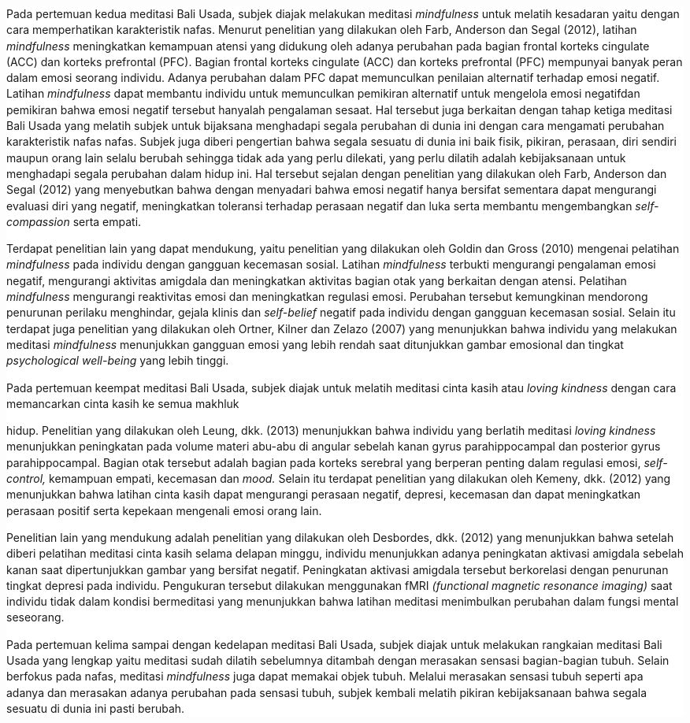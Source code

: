 <p><span class="font11">Pada pertemuan kedua meditasi Bali Usada, subjek diajak melakukan meditasi </span><span class="font11" style="font-style:italic;">mindfulness</span><span class="font11"> untuk melatih kesadaran yaitu dengan cara memperhatikan karakteristik nafas. Menurut penelitian yang dilakukan oleh Farb, Anderson dan Segal (2012), latihan </span><span class="font11" style="font-style:italic;">mindfulness</span><span class="font11"> meningkatkan kemampuan atensi yang didukung oleh adanya perubahan pada bagian frontal korteks cingulate (ACC) dan korteks prefrontal (PFC). Bagian frontal korteks cingulate (ACC) dan korteks prefrontal (PFC) mempunyai banyak peran dalam emosi seorang individu. Adanya perubahan dalam PFC dapat memunculkan penilaian alternatif terhadap emosi negatif. Latihan </span><span class="font11" style="font-style:italic;">mindfulness</span><span class="font11"> dapat membantu individu untuk memunculkan pemikiran alternatif untuk mengelola emosi negatifdan pemikiran bahwa emosi negatif tersebut hanyalah pengalaman sesaat. Hal tersebut juga berkaitan dengan tahap ketiga meditasi Bali Usada yang melatih subjek untuk bijaksana menghadapi segala perubahan di dunia ini dengan cara mengamati perubahan karakteristik nafas nafas. Subjek juga diberi pengertian bahwa segala sesuatu di dunia ini baik fisik, pikiran, perasaan, diri sendiri maupun orang lain selalu berubah sehingga tidak ada yang perlu dilekati, yang perlu dilatih adalah kebijaksanaan untuk menghadapi segala perubahan dalam hidup ini. Hal tersebut sejalan dengan penelitian yang dilakukan oleh Farb, Anderson dan Segal (2012) yang menyebutkan bahwa dengan menyadari bahwa emosi negatif hanya bersifat sementara dapat mengurangi evaluasi diri yang negatif, meningkatkan toleransi terhadap perasaan negatif dan luka serta membantu mengembangkan </span><span class="font11" style="font-style:italic;">self-compassion</span><span class="font11"> serta empati.</span></p>
<p><span class="font11">Terdapat penelitian lain yang dapat mendukung, yaitu penelitian yang dilakukan oleh Goldin dan Gross (2010) mengenai pelatihan </span><span class="font11" style="font-style:italic;">mindfulness</span><span class="font11"> pada individu dengan gangguan kecemasan sosial. Latihan </span><span class="font11" style="font-style:italic;">mindfulness</span><span class="font11"> terbukti mengurangi pengalaman emosi negatif, mengurangi aktivitas amigdala dan meningkatkan aktivitas bagian otak yang berkaitan dengan atensi. Pelatihan </span><span class="font11" style="font-style:italic;">mindfulness</span><span class="font11"> mengurangi reaktivitas emosi dan meningkatkan regulasi emosi. Perubahan tersebut kemungkinan mendorong penurunan perilaku menghindar, gejala klinis dan </span><span class="font11" style="font-style:italic;">self-belief</span><span class="font11"> negatif pada individu dengan gangguan kecemasan sosial. Selain itu terdapat juga penelitian yang dilakukan oleh Ortner, Kilner dan Zelazo (2007) yang menunjukkan bahwa individu yang melakukan meditasi </span><span class="font11" style="font-style:italic;">mindfulness</span><span class="font11"> menunjukkan gangguan emosi yang lebih rendah saat ditunjukkan gambar emosional dan tingkat </span><span class="font11" style="font-style:italic;">psychological well-being</span><span class="font11"> yang lebih tinggi.</span></p>
<p><span class="font11">Pada pertemuan keempat meditasi Bali Usada, subjek diajak untuk melatih meditasi cinta kasih atau </span><span class="font11" style="font-style:italic;">loving kindness </span><span class="font11">dengan cara memancarkan cinta kasih ke semua makhluk</span></p>
<p><span class="font11">hidup. Penelitian yang dilakukan oleh Leung, dkk. (2013) menunjukkan bahwa individu yang berlatih meditasi </span><span class="font11" style="font-style:italic;">loving kindness</span><span class="font11"> menunjukkan peningkatan pada volume materi abu-abu di angular sebelah kanan gyrus parahippocampal dan posterior gyrus parahippocampal. Bagian otak tersebut adalah bagian pada korteks serebral yang berperan penting dalam regulasi emosi, </span><span class="font11" style="font-style:italic;">self-control,</span><span class="font11"> kemampuan empati, kecemasan dan </span><span class="font11" style="font-style:italic;">mood.</span><span class="font11"> Selain itu terdapat penelitian yang dilakukan oleh Kemeny, dkk. (2012) yang menunjukkan bahwa latihan cinta kasih dapat mengurangi perasaan negatif, depresi, kecemasan dan dapat meningkatkan perasaan positif serta kepekaan mengenali emosi orang lain.</span></p>
<p><span class="font11">Penelitian lain yang mendukung adalah penelitian yang dilakukan oleh Desbordes, dkk. (2012) yang menunjukkan bahwa setelah diberi pelatihan meditasi cinta kasih selama delapan minggu, individu menunjukkan adanya peningkatan aktivasi amigdala sebelah kanan saat dipertunjukkan gambar yang bersifat negatif. Peningkatan aktivasi amigdala tersebut berkorelasi dengan penurunan tingkat depresi pada individu. Pengukuran tersebut dilakukan menggunakan fMRI </span><span class="font11" style="font-style:italic;">(functional magnetic resonance imaging) </span><span class="font11">saat individu tidak dalam kondisi bermeditasi yang menunjukkan bahwa latihan meditasi menimbulkan perubahan dalam fungsi mental seseorang.</span></p>
<p><span class="font11">Pada pertemuan kelima sampai dengan kedelapan meditasi Bali Usada, subjek diajak untuk melakukan rangkaian meditasi Bali Usada yang lengkap yaitu meditasi sudah dilatih sebelumnya ditambah dengan merasakan sensasi bagian-bagian tubuh. Selain berfokus pada nafas, meditasi </span><span class="font11" style="font-style:italic;">mindfulness</span><span class="font11"> juga dapat memakai objek tubuh. Melalui merasakan sensasi tubuh seperti apa adanya dan merasakan adanya perubahan pada sensasi tubuh, subjek kembali melatih pikiran kebijaksanaan bahwa segala sesuatu di dunia ini pasti berubah.</span></p>